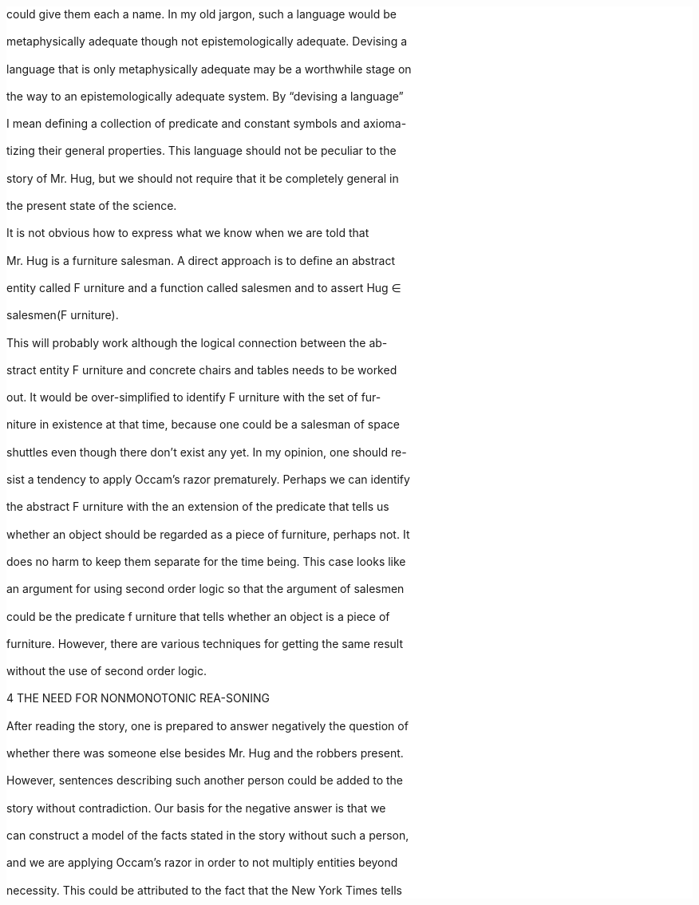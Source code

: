 could give them each a name. In my old jargon, such a language would be

metaphysically adequate though not epistemologically adequate. Devising a

language that is only metaphysically adequate may be a worthwhile stage on

the way to an epistemologically adequate system. By “devising a language”

I mean deﬁning a collection of predicate and constant symbols and axioma-

tizing their general properties. This language should not be peculiar to the

story of Mr. Hug, but we should not require that it be completely general in

the present state of the science.

It is not obvious how to express what we know when we are told that

Mr. Hug is a furniture salesman. A direct approach is to deﬁne an abstract

entity called F urniture and a function called salesmen and to assert Hug ∈

salesmen(F urniture).

This will probably work although the logical connection between the ab-

stract entity F urniture and concrete chairs and tables needs to be worked

out. It would be over-simpliﬁed to identify F urniture with the set of fur-

niture in existence at that time, because one could be a salesman of space

shuttles even though there don’t exist any yet. In my opinion, one should re-

sist a tendency to apply Occam’s razor prematurely. Perhaps we can identify

the abstract F urniture with the an extension of the predicate that tells us

whether an object should be regarded as a piece of furniture, perhaps not. It

does no harm to keep them separate for the time being. This case looks like

an argument for using second order logic so that the argument of salesmen

could be the predicate f urniture that tells whether an object is a piece of

furniture. However, there are various techniques for getting the same result

without the use of second order logic.

4 THE NEED FOR NONMONOTONIC REA-SONING

After reading the story, one is prepared to answer negatively the question of

whether there was someone else besides Mr. Hug and the robbers present.

However, sentences describing such another person could be added to the

story without contradiction. Our basis for the negative answer is that we

can construct a model of the facts stated in the story without such a person,

and we are applying Occam’s razor in order to not multiply entities beyond

necessity. This could be attributed to the fact that the New York Times tells

